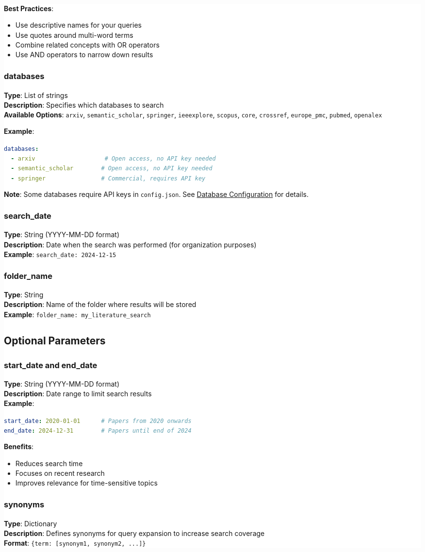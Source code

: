 **Best Practices**:
- Use descriptive names for your queries
- Use quotes around multi-word terms
- Combine related concepts with OR operators
- Use AND operators to narrow down results

### databases
**Type**: List of strings  
**Description**: Specifies which databases to search  
**Available Options**: `arxiv`, `semantic_scholar`, `springer`, `ieeexplore`, `scopus`, `core`, `crossref`, `europe_pmc`, `pubmed`, `openalex`

**Example**:
```yaml
databases:
  - arxiv                    # Open access, no API key needed
  - semantic_scholar        # Open access, no API key needed
  - springer                # Commercial, requires API key
```

**Note**: Some databases require API keys in `config.json`. See [Database Configuration](#database-configuration) for details.

### search_date
**Type**: String (YYYY-MM-DD format)  
**Description**: Date when the search was performed (for organization purposes)  
**Example**: `search_date: 2024-12-15`

### folder_name
**Type**: String  
**Description**: Name of the folder where results will be stored  
**Example**: `folder_name: my_literature_search`

## Optional Parameters

### start_date and end_date
**Type**: String (YYYY-MM-DD format)  
**Description**: Date range to limit search results  
**Example**:
```yaml
start_date: 2020-01-01      # Papers from 2020 onwards
end_date: 2024-12-31        # Papers until end of 2024
```

**Benefits**:
- Reduces search time
- Focuses on recent research
- Improves relevance for time-sensitive topics

### synonyms
**Type**: Dictionary  
**Description**: Defines synonyms for query expansion to increase search coverage  
**Format**: `{term: [synonym1, synonym2, ...]}`
